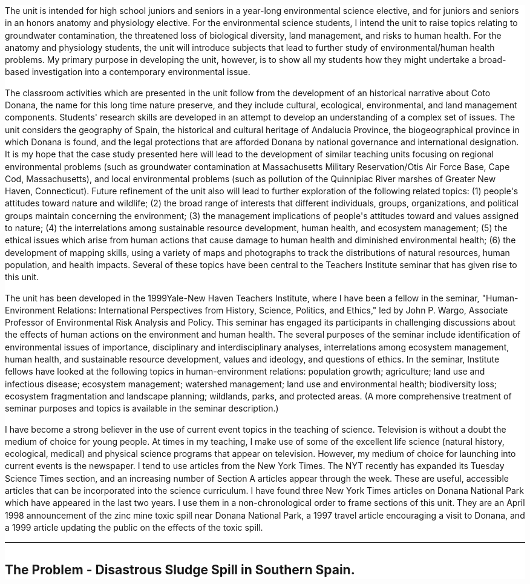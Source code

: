   The unit is intended for high school juniors and seniors in a year-long environmental science elective, and for juniors and seniors in an honors anatomy and physiology elective.  For the environmental science students, I intend the unit to raise topics relating to groundwater contamination, the threatened loss of biological diversity, land management, and risks to human health. For the anatomy and physiology students, the unit will introduce subjects that lead to further study of  environmental/human health problems.  My primary purpose in developing the unit, however, is to show all my students how they might undertake a broad-based investigation into a contemporary environmental issue.
 </p>
 <p>
  The classroom activities which are presented in the unit follow from the development of an historical narrative about Coto Donana, the name for this long time nature preserve, and they include cultural, ecological, environmental, and land management components.  Students' research skills are developed in an attempt to develop an understanding of a complex set of issues. The unit considers the geography of Spain, the historical and cultural heritage of Andalucia Province, the biogeographical province in which Donana is found, and the legal protections that are afforded Donana by national governance and international designation.  It is my hope that the case study presented here will lead to the development of  similar teaching units focusing on regional environmental problems (such as groundwater contamination at Massachusetts Military Reservation/Otis Air Force Base, Cape Cod, Massachusetts), and local environmental problems (such as pollution of the Quinnipiac River marshes of Greater New Haven, Connecticut).  Future refinement of the unit also will lead to further exploration of the following related topics:  (1) people's attitudes toward nature and wildlife; (2)  the broad range of interests that different individuals, groups, organizations, and political groups maintain concerning the environment; (3)  the management implications of people's attitudes toward and values assigned to nature; (4)  the interrelations among sustainable resource development, human health, and ecosystem management; (5) the ethical issues which arise from human actions that cause damage to human health and diminished environmental health; (6) the development of mapping skills, using a variety of maps and photographs to track the distributions of natural resources, human population, and health impacts.  Several of these topics have been central to the Teachers Institute seminar that has given rise to this unit.
 </p>
 <p>
  The unit has been developed in the 1999Yale-New Haven Teachers Institute, where I have been a fellow in the seminar, "Human-Environment Relations: International Perspectives from History, Science, Politics, and Ethics," led by John P. Wargo, Associate Professor of Environmental Risk Analysis and Policy.  This seminar has engaged its participants in challenging discussions about the effects of human actions on the environment and human health.  The several purposes of the seminar include identification of environmental issues of importance, disciplinary and interdisciplinary analyses, interrelations among ecosystem management, human health, and sustainable resource development, values and ideology, and questions of ethics.  In the seminar, Institute fellows have looked at the following topics in human-environment relations: population growth; agriculture; land use and infectious disease; ecosystem management; watershed management; land use and environmental health; biodiversity loss; ecosystem fragmentation and landscape planning; wildlands, parks, and protected areas.  (A more comprehensive treatment of seminar purposes and topics is available in the seminar description.)
 </p>
 <p>
  I have become a strong believer in the use of current event topics in the teaching of science.  Television is without a doubt the medium of choice for young people.  At times in my teaching, I make use of some of the excellent life science (natural history, ecological, medical) and physical science programs that appear on television.  However, my medium of choice for launching into current events is the newspaper.  I tend to use articles from the New York Times.  The NYT recently has expanded its Tuesday Science Times section, and an increasing number of Section A articles appear through the week.  These are useful, accessible articles that can be incorporated into the science curriculum.   I have found three New York Times articles on Donana National Park which have appeared in the last two years.  I use them in a non-chronological order to frame sections of this unit.  They are an April 1998 announcement of the zinc mine toxic spill near Donana National Park, a 1997 travel article encouraging a visit to Donana, and a 1999 article updating the public on the effects of the toxic spill.
 </p>
<hr/>
 <h2>
  The Problem - Disastrous Sludge Spill in Southern Spain.
 </h2>